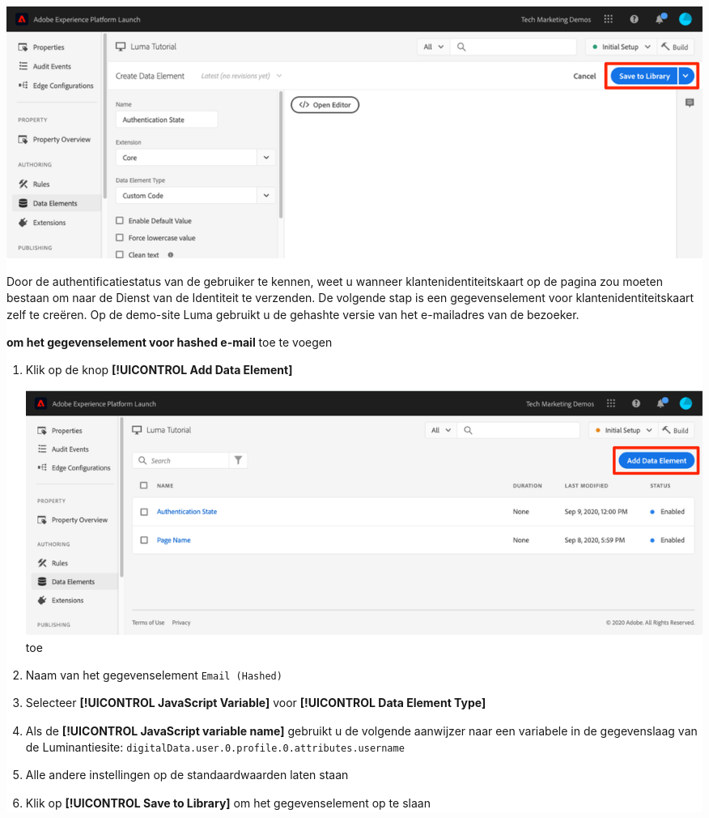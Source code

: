    ![&#x200B; sparen het gegevenselement &#x200B;](images/idservice-authenticationStateFinalSave.png)

Door de authentificatiestatus van de gebruiker te kennen, weet u wanneer klantenidentiteitskaart op de pagina zou moeten bestaan om naar de Dienst van de Identiteit te verzenden. De volgende stap is een gegevenselement voor klantenidentiteitskaart zelf te creëren. Op de demo-site Luma gebruikt u de gehashte versie van het e-mailadres van de bezoeker.

**om het gegevenselement voor hashed e-mail** toe te voegen

1. Klik op de knop **[!UICONTROL Add Data Element]**

   ![&#x200B; voeg een gegevenselement &#x200B;](images/idservice-addDataElement2.png) toe

1. Naam van het gegevenselement `Email (Hashed)`
1. Selecteer **[!UICONTROL JavaScript Variable]** voor **[!UICONTROL Data Element Type]**
1. Als de **[!UICONTROL JavaScript variable name]** gebruikt u de volgende aanwijzer naar een variabele in de gegevenslaag van de Luminantiesite: `digitalData.user.0.profile.0.attributes.username`
1. Alle andere instellingen op de standaardwaarden laten staan
1. Klik op **[!UICONTROL Save to Library]** om het gegevenselement op te slaan

